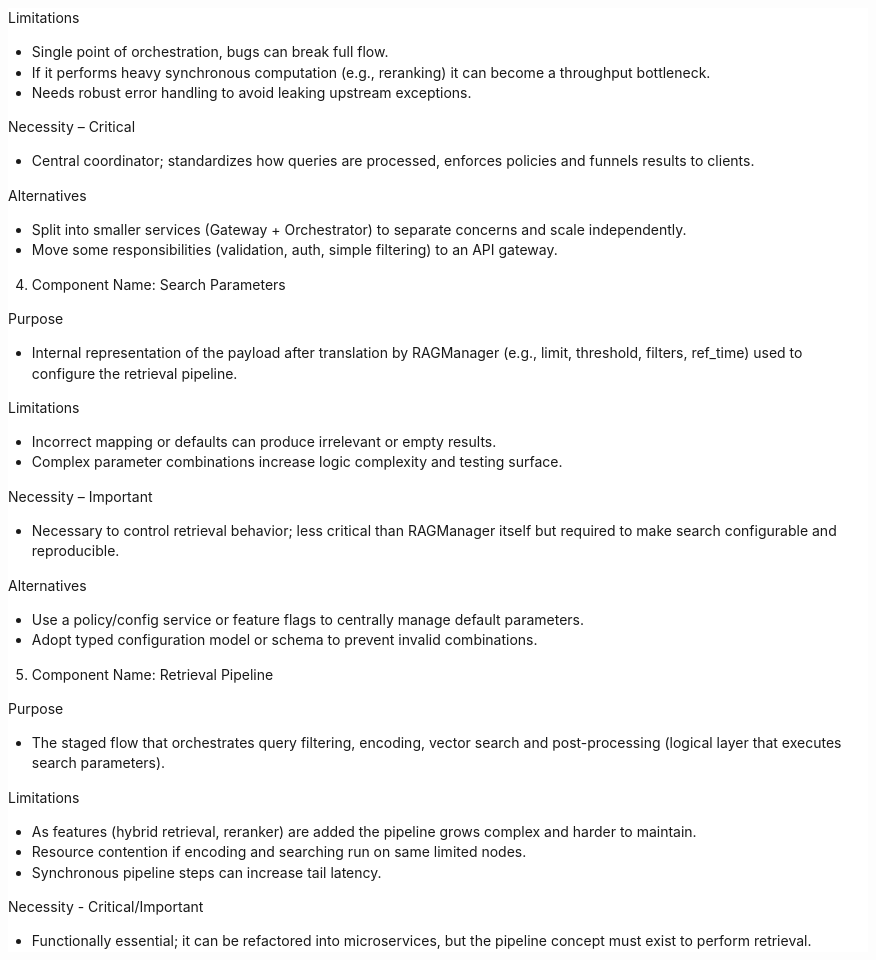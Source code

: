 Limitations 

-   Single point of orchestration, bugs can break full flow. 
-   If it performs heavy synchronous computation (e.g., reranking) it can become a throughput bottleneck. 
-   Needs robust error handling to avoid leaking upstream exceptions. 

Necessity – Critical 

-   Central coordinator; standardizes how queries are processed, enforces policies and funnels results to clients. 

Alternatives 

-   Split into smaller services (Gateway + Orchestrator) to separate concerns and scale independently. 
-   Move some responsibilities (validation, auth, simple filtering) to an API gateway. 

 

4) Component Name: Search Parameters 

Purpose 

-   Internal representation of the payload after translation by RAGManager (e.g., limit, threshold, filters, ref_time) used to configure the retrieval pipeline. 

Limitations 

-   Incorrect mapping or defaults can produce irrelevant or empty results. 
-   Complex parameter combinations increase logic complexity and testing surface. 

Necessity – Important 

-   Necessary to control retrieval behavior; less critical than RAGManager itself but required to make search configurable and reproducible. 

Alternatives 

-   Use a policy/config service or feature flags to centrally manage default parameters. 
-   Adopt typed configuration model or schema to prevent invalid combinations. 

 

5) Component Name: Retrieval Pipeline 

Purpose 

-   The staged flow that orchestrates query filtering, encoding, vector search and post-processing (logical layer that executes search parameters). 

Limitations 

-   As features (hybrid retrieval, reranker) are added the pipeline grows complex and harder to maintain. 
-   Resource contention if encoding and searching run on same limited nodes. 
-   Synchronous pipeline steps can increase tail latency. 

Necessity - Critical/Important 

-   Functionally essential; it can be refactored into microservices, but the pipeline concept must exist to perform retrieval. 
